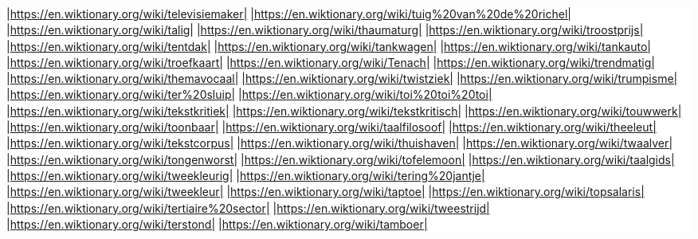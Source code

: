 |https://en.wiktionary.org/wiki/televisiemaker|
|https://en.wiktionary.org/wiki/tuig%20van%20de%20richel|
|https://en.wiktionary.org/wiki/talig|
|https://en.wiktionary.org/wiki/thaumaturg|
|https://en.wiktionary.org/wiki/troostprijs|
|https://en.wiktionary.org/wiki/tentdak|
|https://en.wiktionary.org/wiki/tankwagen|
|https://en.wiktionary.org/wiki/tankauto|
|https://en.wiktionary.org/wiki/troefkaart|
|https://en.wiktionary.org/wiki/Tenach|
|https://en.wiktionary.org/wiki/trendmatig|
|https://en.wiktionary.org/wiki/themavocaal|
|https://en.wiktionary.org/wiki/twistziek|
|https://en.wiktionary.org/wiki/trumpisme|
|https://en.wiktionary.org/wiki/ter%20sluip|
|https://en.wiktionary.org/wiki/toi%20toi%20toi|
|https://en.wiktionary.org/wiki/tekstkritiek|
|https://en.wiktionary.org/wiki/tekstkritisch|
|https://en.wiktionary.org/wiki/touwwerk|
|https://en.wiktionary.org/wiki/toonbaar|
|https://en.wiktionary.org/wiki/taalfilosoof|
|https://en.wiktionary.org/wiki/theeleut|
|https://en.wiktionary.org/wiki/tekstcorpus|
|https://en.wiktionary.org/wiki/thuishaven|
|https://en.wiktionary.org/wiki/twaalver|
|https://en.wiktionary.org/wiki/tongenworst|
|https://en.wiktionary.org/wiki/tofelemoon|
|https://en.wiktionary.org/wiki/taalgids|
|https://en.wiktionary.org/wiki/tweekleurig|
|https://en.wiktionary.org/wiki/tering%20jantje|
|https://en.wiktionary.org/wiki/tweekleur|
|https://en.wiktionary.org/wiki/taptoe|
|https://en.wiktionary.org/wiki/topsalaris|
|https://en.wiktionary.org/wiki/tertiaire%20sector|
|https://en.wiktionary.org/wiki/tweestrijd|
|https://en.wiktionary.org/wiki/terstond|
|https://en.wiktionary.org/wiki/tamboer|